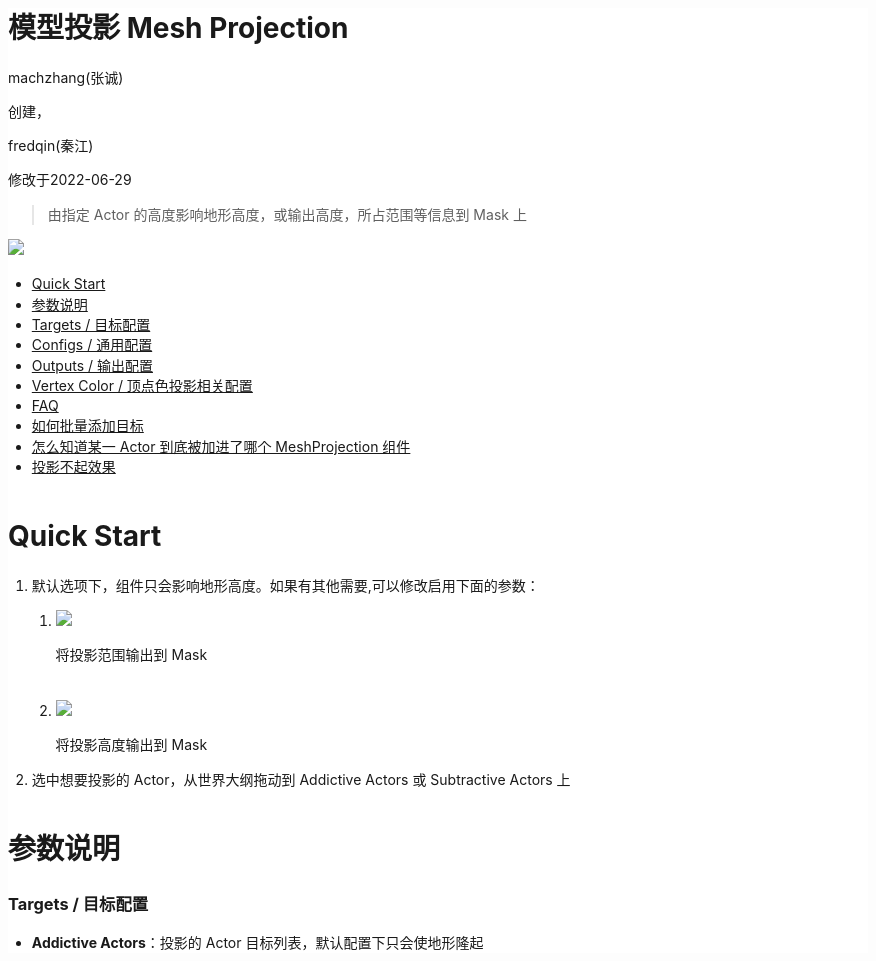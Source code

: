 
# 模型投影 Mesh Projection

machzhang(张诚)

创建，

fredqin(秦江)

修改于2022-06-29

> 由指定 Actor 的高度影响地形高度，或输出高度，所占范围等信息到 Mask 上

![](1704813419-f1aac26440dcf8dfe960df071cc63580)

*   [Quick Start](#Quick-Start "Quick Start")
*   [参数说明](#%E5%8F%82%E6%95%B0%E8%AF%B4%E6%98%8E "参数说明")
*   [Targets / 目标配置](#Targets-/-%E7%9B%AE%E6%A0%87%E9%85%8D%E7%BD%AE "Targets / 目标配置")
*   [Configs / 通用配置](#Configs-/-%E9%80%9A%E7%94%A8%E9%85%8D%E7%BD%AE "Configs / 通用配置")
*   [Outputs / 输出配置](#Outputs-/-%E8%BE%93%E5%87%BA%E9%85%8D%E7%BD%AE "Outputs / 输出配置")
*   [Vertex Color / 顶点色投影相关配置](#Vertex-Color-/-%E9%A1%B6%E7%82%B9%E8%89%B2%E6%8A%95%E5%BD%B1%E7%9B%B8%E5%85%B3%E9%85%8D%E7%BD%AE "Vertex Color / 顶点色投影相关配置")
*   [FAQ](#FAQ "FAQ")
*   [如何批量添加目标](#%E5%A6%82%E4%BD%95%E6%89%B9%E9%87%8F%E6%B7%BB%E5%8A%A0%E7%9B%AE%E6%A0%87 "如何批量添加目标")
*   [怎么知道某一 Actor 到底被加进了哪个 MeshProjection 组件](#%E6%80%8E%E4%B9%88%E7%9F%A5%E9%81%93%E6%9F%90%E4%B8%80-Actor-%E5%88%B0%E5%BA%95%E8%A2%AB%E5%8A%A0%E8%BF%9B%E4%BA%86%E5%93%AA%E4%B8%AA-MeshProjection-%E7%BB%84%E4%BB%B6 "怎么知道某一 Actor 到底被加进了哪个 MeshProjection 组件")
*   [投影不起效果](#%E6%8A%95%E5%BD%B1%E4%B8%8D%E8%B5%B7%E6%95%88%E6%9E%9C "投影不起效果")

# Quick Start

1.  默认选项下，组件只会影响地形高度。如果有其他需要,可以修改启用下面的参数：
    
    1.  ![](https://raw.githubusercontent.com/wanlilu/imgBed/main/note1704813419-e9a6de5738a92996f8440e41a152f427.png)
        
          
        将投影范围输出到 Mask  
         
    2.  ![](https://raw.githubusercontent.com/wanlilu/imgBed/main/note1704813419-59751f0bff3199e80a21031a0ba96ecc.png)
        
          
        将投影高度输出到 Mask
2.  选中想要投影的 Actor，从世界大纲拖动到 Addictive Actors 或 Subtractive Actors 上
    

# 参数说明

### Targets / 目标配置

*   **Addictive Actors**：投影的 Actor 目标列表，默认配置下只会使地形隆起
    